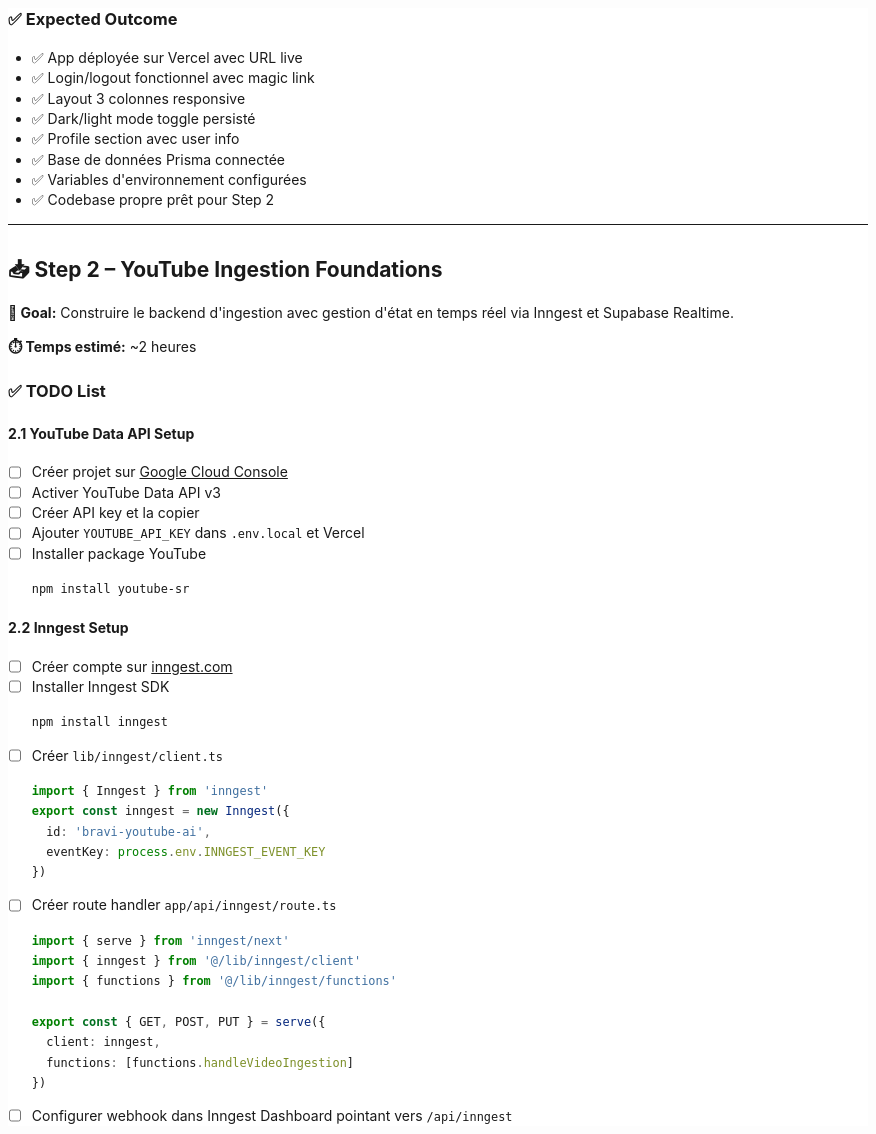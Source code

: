 ### ✅ Expected Outcome
- ✅ App déployée sur Vercel avec URL live
- ✅ Login/logout fonctionnel avec magic link
- ✅ Layout 3 colonnes responsive
- ✅ Dark/light mode toggle persisté
- ✅ Profile section avec user info
- ✅ Base de données Prisma connectée
- ✅ Variables d'environnement configurées
- ✅ Codebase propre prêt pour Step 2

---

## 📥 Step 2 – YouTube Ingestion Foundations

**🎯 Goal:** Construire le backend d'ingestion avec gestion d'état en temps réel via Inngest et Supabase Realtime.

**⏱️ Temps estimé:** ~2 heures

### ✅ TODO List

#### 2.1 YouTube Data API Setup
- [ ] Créer projet sur [Google Cloud Console](https://console.cloud.google.com)
- [ ] Activer YouTube Data API v3
- [ ] Créer API key et la copier
- [ ] Ajouter `YOUTUBE_API_KEY` dans `.env.local` et Vercel
- [ ] Installer package YouTube
  ```bash
  npm install youtube-sr
  ```

#### 2.2 Inngest Setup
- [ ] Créer compte sur [inngest.com](https://www.inngest.com)
- [ ] Installer Inngest SDK
  ```bash
  npm install inngest
  ```
- [ ] Créer `lib/inngest/client.ts`
  ```typescript
  import { Inngest } from 'inngest'
  export const inngest = new Inngest({ 
    id: 'bravi-youtube-ai',
    eventKey: process.env.INNGEST_EVENT_KEY 
  })
  ```
- [ ] Créer route handler `app/api/inngest/route.ts`
  ```typescript
  import { serve } from 'inngest/next'
  import { inngest } from '@/lib/inngest/client'
  import { functions } from '@/lib/inngest/functions'
  
  export const { GET, POST, PUT } = serve({
    client: inngest,
    functions: [functions.handleVideoIngestion]
  })
  ```
- [ ] Configurer webhook dans Inngest Dashboard pointant vers `/api/inngest`
